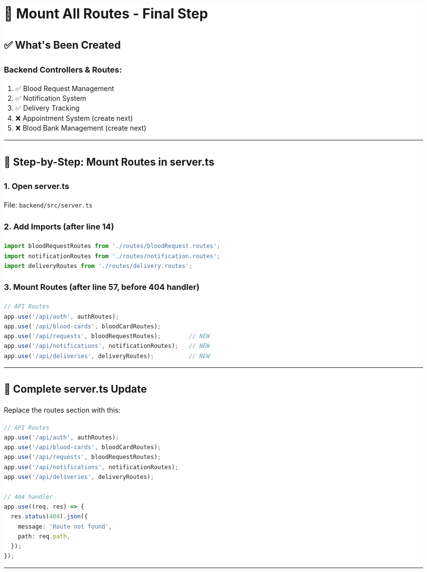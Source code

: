 # 🚀 Mount All Routes - Final Step

## ✅ **What's Been Created**

### **Backend Controllers & Routes:**
1. ✅ Blood Request Management
2. ✅ Notification System
3. ✅ Delivery Tracking
4. ❌ Appointment System (create next)
5. ❌ Blood Bank Management (create next)

---

## 📝 **Step-by-Step: Mount Routes in server.ts**

### **1. Open server.ts**
File: `backend/src/server.ts`

### **2. Add Imports (after line 14)**
```typescript
import bloodRequestRoutes from './routes/bloodRequest.routes';
import notificationRoutes from './routes/notification.routes';
import deliveryRoutes from './routes/delivery.routes';
```

### **3. Mount Routes (after line 57, before 404 handler)**
```typescript
// API Routes
app.use('/api/auth', authRoutes);
app.use('/api/blood-cards', bloodCardRoutes);
app.use('/api/requests', bloodRequestRoutes);        // NEW
app.use('/api/notifications', notificationRoutes);   // NEW
app.use('/api/deliveries', deliveryRoutes);          // NEW
```

---

## 🔧 **Complete server.ts Update**

Replace the routes section with this:

```typescript
// API Routes
app.use('/api/auth', authRoutes);
app.use('/api/blood-cards', bloodCardRoutes);
app.use('/api/requests', bloodRequestRoutes);
app.use('/api/notifications', notificationRoutes);
app.use('/api/deliveries', deliveryRoutes);

// 404 handler
app.use((req, res) => {
  res.status(404).json({
    message: 'Route not found',
    path: req.path,
  });
});
```

---
